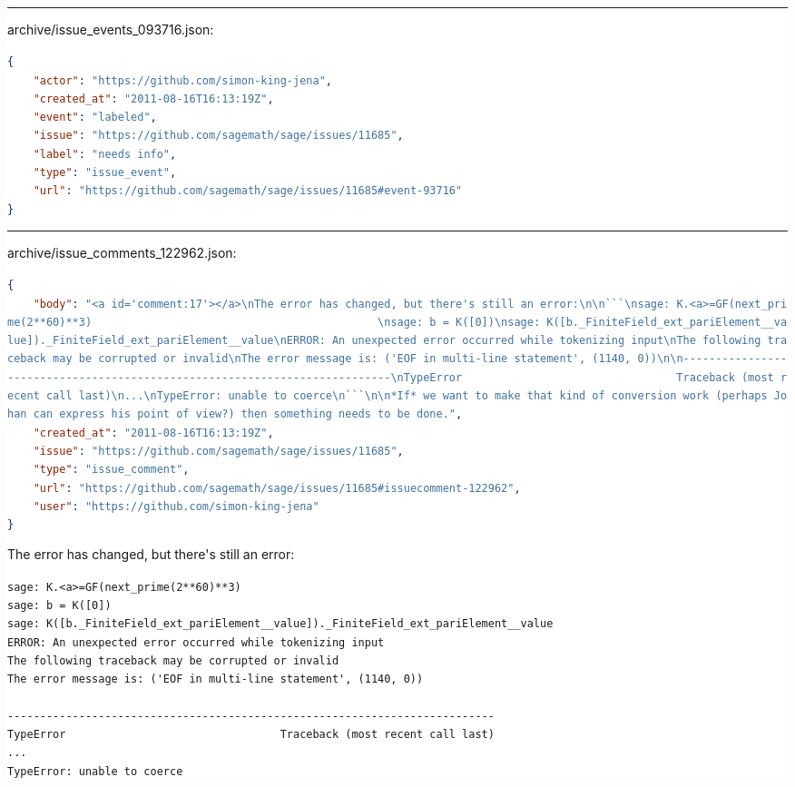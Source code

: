 

---

archive/issue_events_093716.json:
```json
{
    "actor": "https://github.com/simon-king-jena",
    "created_at": "2011-08-16T16:13:19Z",
    "event": "labeled",
    "issue": "https://github.com/sagemath/sage/issues/11685",
    "label": "needs info",
    "type": "issue_event",
    "url": "https://github.com/sagemath/sage/issues/11685#event-93716"
}
```



---

archive/issue_comments_122962.json:
```json
{
    "body": "<a id='comment:17'></a>\nThe error has changed, but there's still an error:\n\n```\nsage: K.<a>=GF(next_prime(2**60)**3)                                            \nsage: b = K([0])\nsage: K([b._FiniteField_ext_pariElement__value])._FiniteField_ext_pariElement__value\nERROR: An unexpected error occurred while tokenizing input\nThe following traceback may be corrupted or invalid\nThe error message is: ('EOF in multi-line statement', (1140, 0))\n\n---------------------------------------------------------------------------\nTypeError                                 Traceback (most recent call last)\n...\nTypeError: unable to coerce\n```\n\n*If* we want to make that kind of conversion work (perhaps Johan can express his point of view?) then something needs to be done.",
    "created_at": "2011-08-16T16:13:19Z",
    "issue": "https://github.com/sagemath/sage/issues/11685",
    "type": "issue_comment",
    "url": "https://github.com/sagemath/sage/issues/11685#issuecomment-122962",
    "user": "https://github.com/simon-king-jena"
}
```

<a id='comment:17'></a>
The error has changed, but there's still an error:

```
sage: K.<a>=GF(next_prime(2**60)**3)                                            
sage: b = K([0])
sage: K([b._FiniteField_ext_pariElement__value])._FiniteField_ext_pariElement__value
ERROR: An unexpected error occurred while tokenizing input
The following traceback may be corrupted or invalid
The error message is: ('EOF in multi-line statement', (1140, 0))

---------------------------------------------------------------------------
TypeError                                 Traceback (most recent call last)
...
TypeError: unable to coerce
```
